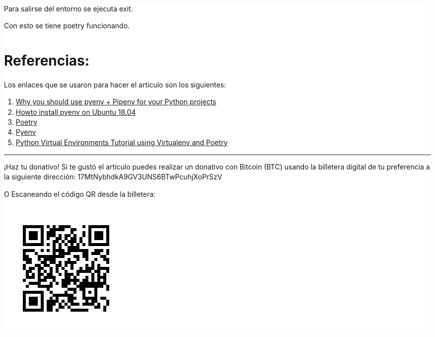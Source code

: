 Para salirse del entorno se ejecuta exit. 

Con esto se tiene poetry funcionando. 

# Referencias:

Los enlaces que se usaron para hacer el artículo son los siguientes:

1. [Why you should use pyenv + Pipenv for your Python projects](https://medium.com/hackernoon/reaching-python-development-nirvana-bb5692adf30c)
2. [Howto install pyenv on Ubuntu 18.04](https://www.liquidweb.com/kb/how-to-install-pyenv-on-ubuntu-18-04/)
3. [Poetry](https://python-poetry.org/docs/)
4. [Pyenv](https://github.com/pyenv/pyenv)
5. [Python Virtual Environments Tutorial using Virtualenv and Poetry](https://python.plainenglish.io/python-virtual-environments-tutorial-using-virtualenv-and-poetry-36e6161e4600)

---
¡Haz tu donativo!
Si te gustó el artículo puedes realizar un donativo con Bitcoin (BTC)
usando la billetera digital de tu preferencia a la siguiente
dirección: 17MtNybhdkA9GV3UNS6BTwPcuhjXoPrSzV

O Escaneando el código QR desde la billetera:

![17MtNybhdkA9GV3UNS6BTwPcuhjXoPrSzV](./images/17MtNybhdkA9GV3UNS6BTwPcuhjXoPrSzV.png)

